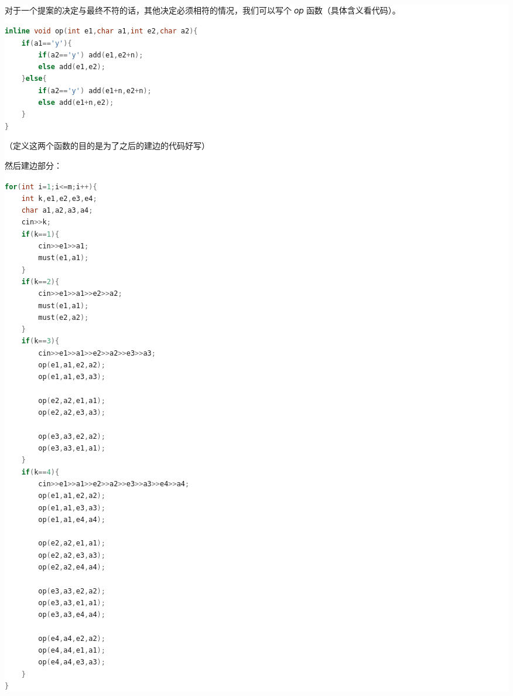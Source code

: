 对于一个提案的决定与最终不符的话，其他决定必须相符的情况，我们可以写个 $op$ 函数（具体含义看代码）。

```cpp
inline void op(int e1,char a1,int e2,char a2){
	if(a1=='y'){
		if(a2=='y') add(e1,e2+n);
		else add(e1,e2);
	}else{
		if(a2=='y') add(e1+n,e2+n);
		else add(e1+n,e2);
	}
}
```

（定义这两个函数的目的是为了之后的建边的代码好写）

然后建边部分：

```cpp
for(int i=1;i<=m;i++){
	int k,e1,e2,e3,e4;
	char a1,a2,a3,a4;
	cin>>k;
	if(k==1){
		cin>>e1>>a1;
		must(e1,a1);
	}
	if(k==2){
		cin>>e1>>a1>>e2>>a2;
		must(e1,a1);
		must(e2,a2);
	}
	if(k==3){
		cin>>e1>>a1>>e2>>a2>>e3>>a3;
		op(e1,a1,e2,a2);
		op(e1,a1,e3,a3);

		op(e2,a2,e1,a1);
		op(e2,a2,e3,a3);

		op(e3,a3,e2,a2);
		op(e3,a3,e1,a1);
	}
	if(k==4){
		cin>>e1>>a1>>e2>>a2>>e3>>a3>>e4>>a4;
		op(e1,a1,e2,a2);
		op(e1,a1,e3,a3);
		op(e1,a1,e4,a4);

		op(e2,a2,e1,a1);
		op(e2,a2,e3,a3);
		op(e2,a2,e4,a4);

		op(e3,a3,e2,a2);
		op(e3,a3,e1,a1);
		op(e3,a3,e4,a4);

		op(e4,a4,e2,a2);
		op(e4,a4,e1,a1);
		op(e4,a4,e3,a3);
	}
}
```
